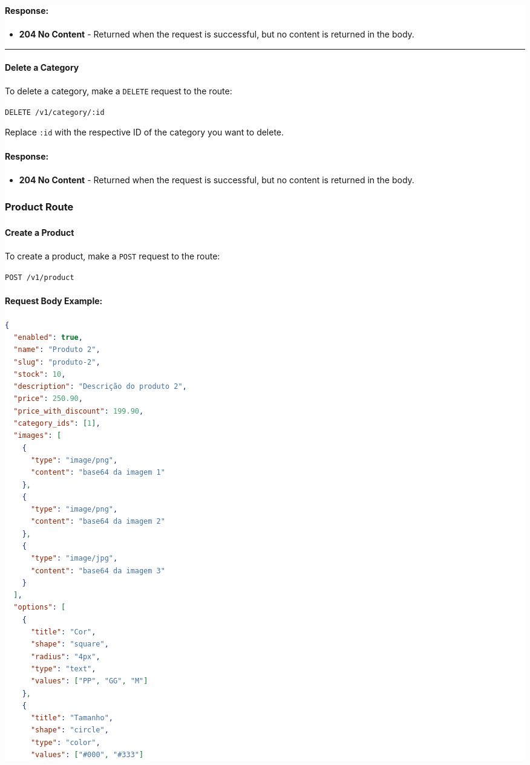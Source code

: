 #### Response:

- **204 No Content** - Returned when the request is successful, but no content is returned in the body.

---

#### Delete a Category

To delete a category, make a `DELETE` request to the route:

`DELETE /v1/category/:id`

Replace `:id` with the respective ID of the category you want to delete.

#### Response:

- **204 No Content** - Returned when the request is successful, but no content is returned in the body.


### Product Route

#### Create a Product

To create a product, make a `POST` request to the route:

`POST /v1/product`

#### Request Body Example:

```json
{  
  "enabled": true,  
  "name": "Produto 2",  
  "slug": "produto-2",  
  "stock": 10,  
  "description": "Descrição do produto 2",  
  "price": 250.90,  
  "price_with_discount": 199.90,  
  "category_ids": [1],  
  "images": [  
    {  
      "type": "image/png",  
      "content": "base64 da imagem 1"  
    },  
    {  
      "type": "image/png",  
      "content": "base64 da imagem 2"  
    },  
    {  
      "type": "image/jpg",  
      "content": "base64 da imagem 3"  
    }  
  ],  
  "options": [  
    {  
      "title": "Cor",  
      "shape": "square",  
      "radius": "4px",  
      "type": "text",  
      "values": ["PP", "GG", "M"]  
    },  
    {  
      "title": "Tamanho",  
      "shape": "circle",  
      "type": "color",  
      "values": ["#000", "#333"]  
```